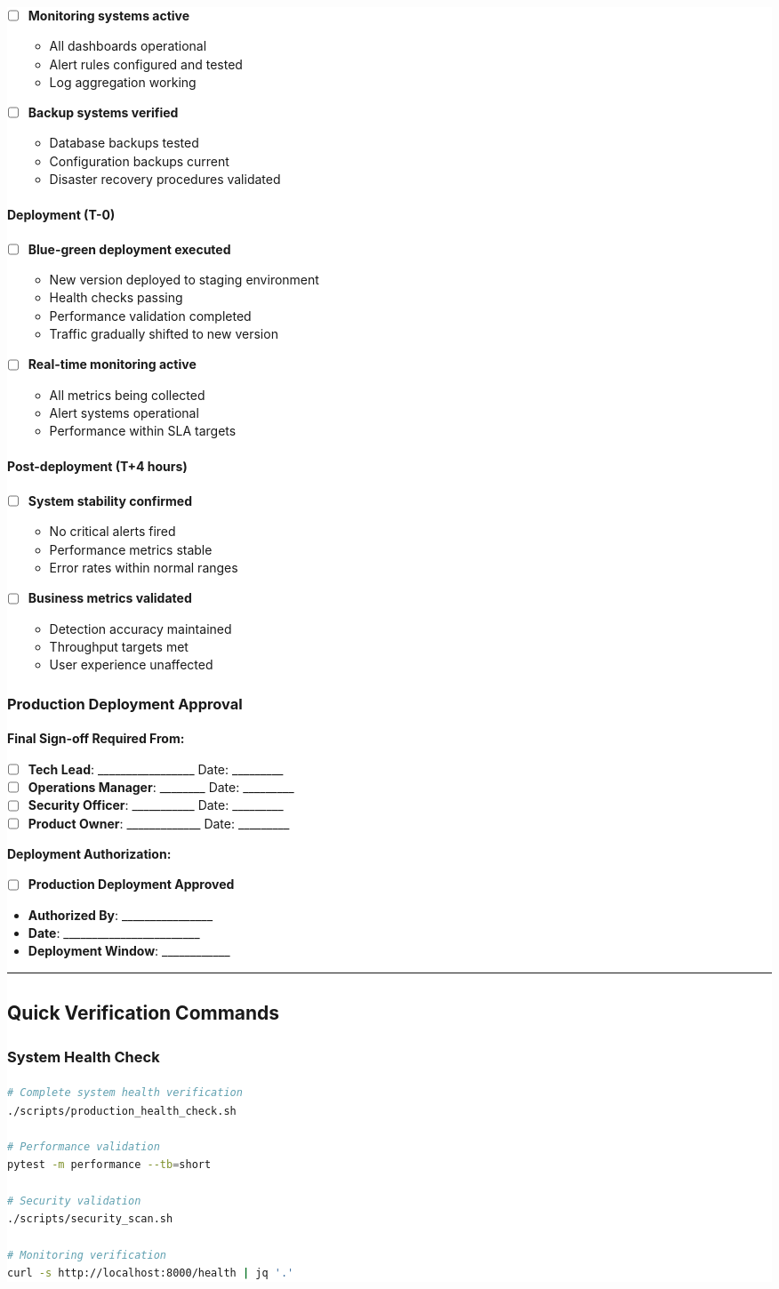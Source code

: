 - [ ] **Monitoring systems active**
  - All dashboards operational
  - Alert rules configured and tested
  - Log aggregation working

- [ ] **Backup systems verified**
  - Database backups tested
  - Configuration backups current
  - Disaster recovery procedures validated

#### Deployment (T-0)
- [ ] **Blue-green deployment executed**
  - New version deployed to staging environment
  - Health checks passing
  - Performance validation completed
  - Traffic gradually shifted to new version

- [ ] **Real-time monitoring active**
  - All metrics being collected
  - Alert systems operational
  - Performance within SLA targets

#### Post-deployment (T+4 hours)
- [ ] **System stability confirmed**
  - No critical alerts fired
  - Performance metrics stable
  - Error rates within normal ranges

- [ ] **Business metrics validated**
  - Detection accuracy maintained
  - Throughput targets met
  - User experience unaffected

### Production Deployment Approval

**Final Sign-off Required From:**

- [ ] **Tech Lead**: _________________ Date: _________
- [ ] **Operations Manager**: ________ Date: _________
- [ ] **Security Officer**: ___________ Date: _________
- [ ] **Product Owner**: _____________ Date: _________

**Deployment Authorization:**
- [ ] **Production Deployment Approved**
- **Authorized By**: ________________
- **Date**: ________________________
- **Deployment Window**: ____________

---

## Quick Verification Commands

### System Health Check
```bash
# Complete system health verification
./scripts/production_health_check.sh

# Performance validation
pytest -m performance --tb=short

# Security validation  
./scripts/security_scan.sh

# Monitoring verification
curl -s http://localhost:8000/health | jq '.'
```